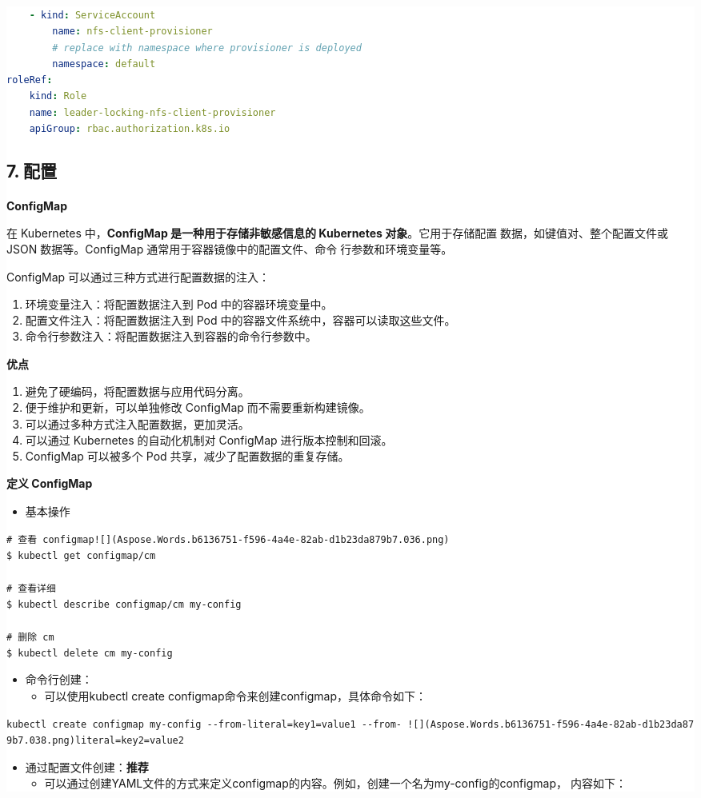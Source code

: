 ```yaml
	- kind: ServiceAccount
		name: nfs-client-provisioner
		# replace with namespace where provisioner is deployed
		namespace: default
roleRef:
	kind: Role
	name: leader-locking-nfs-client-provisioner
	apiGroup: rbac.authorization.k8s.io
```

## 7. **配置**

**ConfigMap**

在 Kubernetes 中，**ConfigMap 是一种用于存储非敏感信息的 Kubernetes 对象**。它用于存储配置 数据，如键值对、整个配置文件或 JSON 数据等。ConfigMap 通常用于容器镜像中的配置文件、命令 行参数和环境变量等。

ConfigMap 可以通过三种方式进行配置数据的注入：

1. 环境变量注入：将配置数据注入到 Pod 中的容器环境变量中。
1. 配置文件注入：将配置数据注入到 Pod 中的容器文件系统中，容器可以读取这些文件。
1. 命令行参数注入：将配置数据注入到容器的命令行参数中。

**优点**

1. 避免了硬编码，将配置数据与应用代码分离。
1. 便于维护和更新，可以单独修改 ConfigMap 而不需要重新构建镜像。
1. 可以通过多种方式注入配置数据，更加灵活。
1. 可以通过 Kubernetes 的自动化机制对 ConfigMap 进行版本控制和回滚。
1. ConfigMap 可以被多个 Pod 共享，减少了配置数据的重复存储。

**定义 ConfigMap**

- 基本操作

```shell
# 查看 configmap![](Aspose.Words.b6136751-f596-4a4e-82ab-d1b23da879b7.036.png)
$ kubectl get configmap/cm  

# 查看详细
$ kubectl describe configmap/cm my-config 

# 删除 cm
$ kubectl delete cm my-config
```

- 命令行创建：
  - 可以使用kubectl create configmap命令来创建configmap，具体命令如下：

```shell
kubectl create configmap my-config --from-literal=key1=value1 --from- ![](Aspose.Words.b6136751-f596-4a4e-82ab-d1b23da879b7.038.png)literal=key2=value2
```

- 通过配置文件创建：**推荐**
  - 可以通过创建YAML文件的方式来定义configmap的内容。例如，创建一个名为my-config的configmap， 内容如下：
